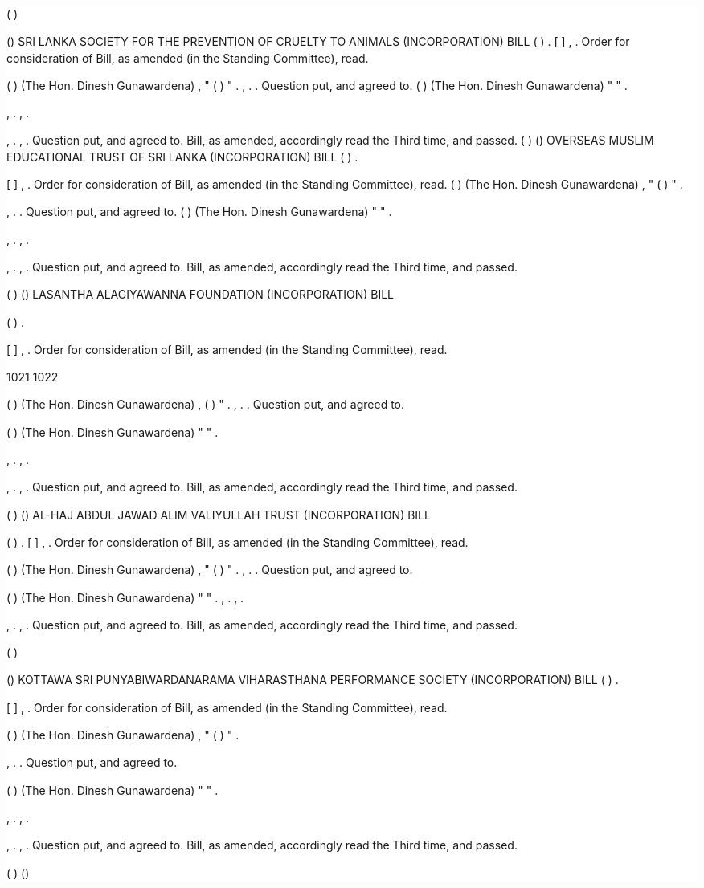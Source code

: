 ( )

() SRI LANKA SOCIETY FOR THE PREVENTION OF CRUELTY TO ANIMALS (INCORPORATION) BILL ( ) . [ ] , . Order for consideration of Bill, as amended (in the Standing Committee), read.

( ) (The Hon. Dinesh Gunawardena) , " ( ) " . , . . Question put, and agreed to. ( ) (The Hon. Dinesh Gunawardena) " " .

, . , .

, . , . Question put, and agreed to. Bill, as amended, accordingly read the Third time, and passed. ( ) () OVERSEAS MUSLIM EDUCATIONAL TRUST OF SRI LANKA (INCORPORATION) BILL ( ) .

[ ] , . Order for consideration of Bill, as amended (in the Standing Committee), read. ( ) (The Hon. Dinesh Gunawardena) , " ( ) " .

, . . Question put, and agreed to. ( ) (The Hon. Dinesh Gunawardena) " " .

, . , .

, . , . Question put, and agreed to. Bill, as amended, accordingly read the Third time, and passed.

( ) () LASANTHA ALAGIYAWANNA FOUNDATION (INCORPORATION) BILL

( ) .

[ ] , . Order for consideration of Bill, as amended (in the Standing Committee), read.

1021 1022

( ) (The Hon. Dinesh Gunawardena) , ( ) " . , . . Question put, and agreed to.

( ) (The Hon. Dinesh Gunawardena) " " .

, . , .

, . , . Question put, and agreed to. Bill, as amended, accordingly read the Third time, and passed.

( ) () AL-HAJ ABDUL JAWAD ALIM VALIYULLAH TRUST (INCORPORATION) BILL

( ) . [ ] , . Order for consideration of Bill, as amended (in the Standing Committee), read.

( ) (The Hon. Dinesh Gunawardena) , " ( ) " . , . . Question put, and agreed to.

( ) (The Hon. Dinesh Gunawardena) " " . , . , .

, . , . Question put, and agreed to. Bill, as amended, accordingly read the Third time, and passed.

( )

() KOTTAWA SRI PUNYABIWARDANARAMA VIHARASTHANA PERFORMANCE SOCIETY (INCORPORATION) BILL ( ) .

[ ] , . Order for consideration of Bill, as amended (in the Standing Committee), read.

( ) (The Hon. Dinesh Gunawardena) , " ( ) " .

, . . Question put, and agreed to.

( ) (The Hon. Dinesh Gunawardena) " " .

, . , .

, . , . Question put, and agreed to. Bill, as amended, accordingly read the Third time, and passed.

( ) ()
